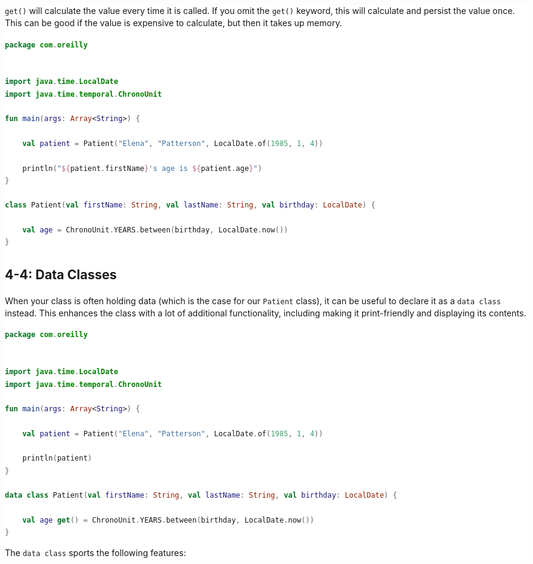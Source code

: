 `get()` will calculate the value every time it is called. If you omit the `get()` keyword, this will calculate and persist the value once. This can be good if the value is expensive to calculate, but then it takes up memory.

```kotlin
package com.oreilly


import java.time.LocalDate
import java.time.temporal.ChronoUnit

fun main(args: Array<String>) {

    val patient = Patient("Elena", "Patterson", LocalDate.of(1985, 1, 4))

    println("${patient.firstName}'s age is ${patient.age}")
}

class Patient(val firstName: String, val lastName: String, val birthday: LocalDate) {

    val age = ChronoUnit.YEARS.between(birthday, LocalDate.now())
}
```


## 4-4: Data Classes

When your class is often holding data (which is the case for our `Patient` class), it can be useful to declare it as a `data class` instead. This enhances the class with a lot of additional functionality, including making it print-friendly and displaying its contents.


```kotlin
package com.oreilly


import java.time.LocalDate
import java.time.temporal.ChronoUnit

fun main(args: Array<String>) {

    val patient = Patient("Elena", "Patterson", LocalDate.of(1985, 1, 4))

    println(patient)
}

data class Patient(val firstName: String, val lastName: String, val birthday: LocalDate) {

    val age get() = ChronoUnit.YEARS.between(birthday, LocalDate.now())
}
```

The `data class` sports the following features:
